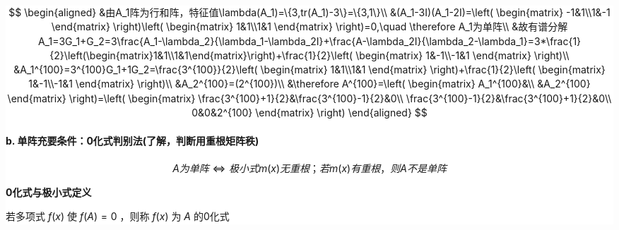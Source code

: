    $$
   \begin{aligned}
   &由A_1阵为行和阵，特征值\lambda(A_1)=\{3,tr(A_1)-3\}=\{3,1\}\\
   &(A_1-3I)(A_1-2I)=\left(
   \begin{matrix}
   -1&1\\1&-1
   \end{matrix}
   \right)\left(
   \begin{matrix}
   1&1\\1&1
   \end{matrix}
   \right)=0,\quad \therefore A_1为单阵\\
   &故有谱分解 A_1=3G_1+G_2=3\frac{A_1-\lambda_2}{\lambda_1-\lambda_2I}+\frac{A-\lambda_2I}{\lambda_2-\lambda_1}=3*\frac{1}{2}\left(\begin{matrix}1&1\\1&1\end{matrix}\right)+\frac{1}{2}\left(
   \begin{matrix}
   1&-1\\-1&1
   \end{matrix}
   \right)\\
   &A_1^{100}=3^{100}G_1+1G_2=\frac{3^{100}}{2}\left(
   \begin{matrix}
   1&1\\1&1
   \end{matrix}
   \right)+\frac{1}{2}\left(
   \begin{matrix}
   1&-1\\-1&1
   \end{matrix}
   \right)\\
   &A_2^{100}=(2^{100})\\
   &\therefore A^{100}=\left(
   \begin{matrix}
   A_1^{100}&\\
   &A_2^{100}
   \end{matrix}
   \right)=\left(
   \begin{matrix}
   \frac{3^{100}+1}{2}&\frac{3^{100}-1}{2}&0\\
   \frac{3^{100}-1}{2}&\frac{3^{100}+1}{2}&0\\
   0&0&2^{100}
   \end{matrix}
   \right)
   \end{aligned}
   $$

#### b. 单阵充要条件：0化式判别法(了解，判断用重根矩阵秩)

$$
A为单阵\iff 极小式m(x)无重根；若m(x)有重根，则A不是单阵
$$

**0化式与极小式定义**

若多项式 $f(x)$ 使 $f(A)=0$ ，则称 $f(x)$ 为 $A$ 的0化式
